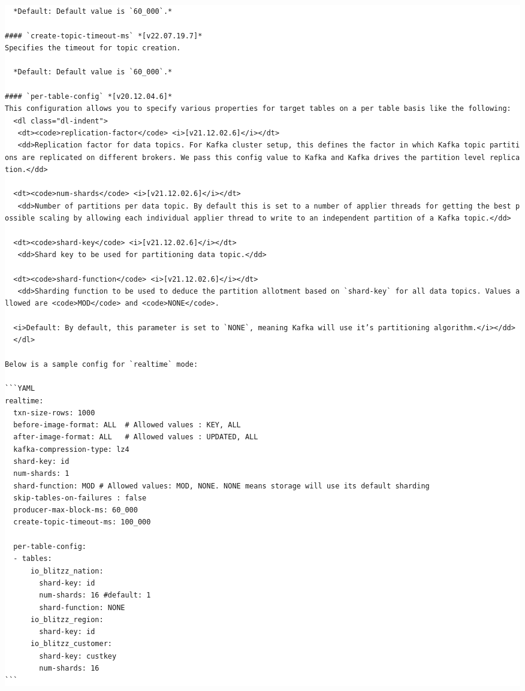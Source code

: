      *Default: Default value is `60_000`.*

    #### `create-topic-timeout-ms` *[v22.07.19.7]*
    Specifies the timeout for topic creation.

      *Default: Default value is `60_000`.*

    #### `per-table-config` *[v20.12.04.6]*
    This configuration allows you to specify various properties for target tables on a per table basis like the following:
      <dl class="dl-indent">
       <dt><code>replication-factor</code> <i>[v21.12.02.6]</i></dt>
       <dd>Replication factor for data topics. For Kafka cluster setup, this defines the factor in which Kafka topic partitions are replicated on different brokers. We pass this config value to Kafka and Kafka drives the partition level replication.</dd>

      <dt><code>num-shards</code> <i>[v21.12.02.6]</i></dt>
       <dd>Number of partitions per data topic. By default this is set to a number of applier threads for getting the best possible scaling by allowing each individual applier thread to write to an independent partition of a Kafka topic.</dd>

      <dt><code>shard-key</code> <i>[v21.12.02.6]</i></dt>
       <dd>Shard key to be used for partitioning data topic.</dd>

      <dt><code>shard-function</code> <i>[v21.12.02.6]</i></dt>
       <dd>Sharding function to be used to deduce the partition allotment based on `shard-key` for all data topics. Values allowed are <code>MOD</code> and <code>NONE</code>.

      <i>Default: By default, this parameter is set to `NONE`, meaning Kafka will use it’s partitioning algorithm.</i></dd>
      </dl>
    
    Below is a sample config for `realtime` mode:

    ```YAML
    realtime:
      txn-size-rows: 1000
      before-image-format: ALL  # Allowed values : KEY, ALL
      after-image-format: ALL   # Allowed values : UPDATED, ALL
      kafka-compression-type: lz4
      shard-key: id
      num-shards: 1
      shard-function: MOD # Allowed values: MOD, NONE. NONE means storage will use its default sharding
      skip-tables-on-failures : false
      producer-max-block-ms: 60_000
      create-topic-timeout-ms: 100_000

      per-table-config:
      - tables:
          io_blitzz_nation:
            shard-key: id
            num-shards: 16 #default: 1
            shard-function: NONE
          io_blitzz_region:
            shard-key: id
          io_blitzz_customer:
            shard-key: custkey
            num-shards: 16
    ```
